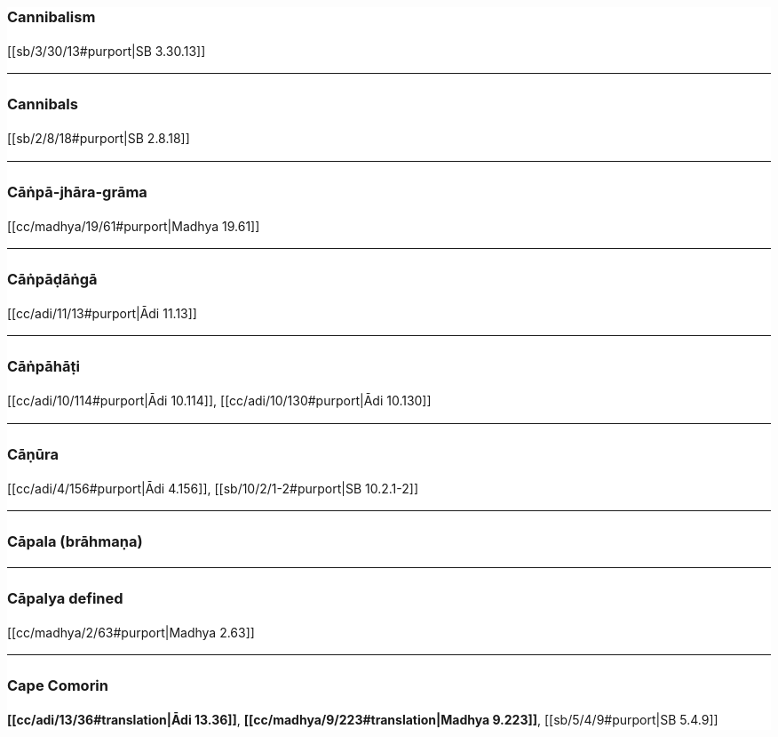 ### Cannibalism

[[sb/3/30/13#purport|SB 3.30.13]]


---

### Cannibals

[[sb/2/8/18#purport|SB 2.8.18]]


---

### Cāṅpā-jhāra-grāma

[[cc/madhya/19/61#purport|Madhya 19.61]]


---

### Cāṅpāḍāṅgā

[[cc/adi/11/13#purport|Ādi 11.13]]


---

### Cāṅpāhāṭi

[[cc/adi/10/114#purport|Ādi 10.114]], [[cc/adi/10/130#purport|Ādi 10.130]]


---

### Cāṇūra

[[cc/adi/4/156#purport|Ādi 4.156]], [[sb/10/2/1-2#purport|SB 10.2.1-2]]


---

### Cāpala (brāhmaṇa)

---

### Cāpalya defined

[[cc/madhya/2/63#purport|Madhya 2.63]]


---

### Cape Comorin

**[[cc/adi/13/36#translation|Ādi 13.36]]**, **[[cc/madhya/9/223#translation|Madhya 9.223]]**, [[sb/5/4/9#purport|SB 5.4.9]]
